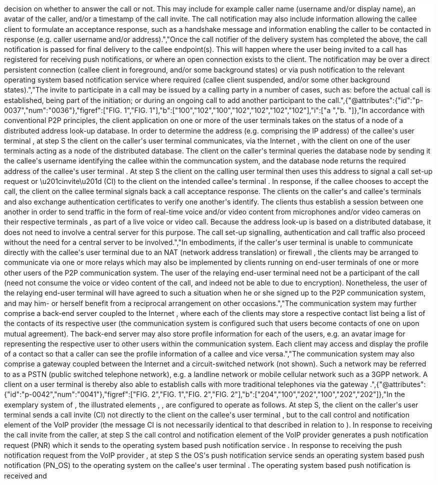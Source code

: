 decision on whether to answer the call or not. This may include for example caller name (username and\/or display name), an avatar of the caller, and\/or a timestamp of the call invite. The call notification may also include information allowing the callee client to formulate an acceptance response, such as a handshake message and information enabling the caller to be contacted in response (e.g. caller username and\/or address).","Once the call notifier of the delivery system has completed the above, the call notification is passed for final delivery to the callee endpoint(s). This will happen where the user being invited to a call has registered for receiving push notifications, or where an open connection exists to the client. The notification may be over a direct persistent connection (callee client in foreground, and\/or some background states) or via push notification to the relevant operating system based notification service where required (callee client suspended, and\/or some other background states).","The invite to participate in a call may be issued by a calling party in a number of cases, such as: before the actual call is established, being part of the initiation; or during an ongoing call to add another participant to the call.",{"@attributes":{"id":"p-0037","num":"0036"},"figref":["FIG. 1","FIG. 1"],"b":["100","102","100","102","102","102","102"],"i":["a ","b. "]},"In accordance with conventional P2P principles, the client application on one or more of the user terminals takes on the status of a node of a distributed address look-up database. In order to determine the address (e.g. comprising the IP address) of the callee's user terminal , at step S the client on the caller's user terminal communicates, via the Internet , with the client on one of the user terminals acting as a node of the distributed database. The client on the caller's terminal queries the database node by sending it the callee's username identifying the callee within the communcation system, and the database node returns the required address of the callee's user terminal . At step S the client on the calling user terminal then uses this address to signal a call set-up request or \u201cinvite\u201d (CI) to the client on the intended callee's terminal . In response, if the callee chooses to accept the call, the client on the callee terminal signals back a call acceptance response. The clients on the caller's and callee's terminals and also exchange authentication certificates to verify one another's identify. The clients thus establish a session between one another in order to send traffic in the form of real-time voice and\/or video content from microphones and\/or video cameras on their respective terminals , as part of a live voice or video call. Because the address look-up is based on a distributed database, it does not need to involve a central server for this purpose. The call set-up signalling, authentication and call traffic also proceed without the need for a central server to be involved.","In embodiments, if the caller's user terminal is unable to communicate directly with the callee's user terminal due to an NAT (network address translation) or firewall , the clients may be arranged to communicate via one or more relays which may also be implemented by clients running on end-user terminals of one or more other users of the P2P communication system. The user of the relaying end-user terminal need not be a participant of the call (need not consume the voice or video content of the call, and indeed not be able to due to encryption). Nonetheless, the user of the relaying end-user terminal will have agreed to such a situation when he or she signed up to the P2P communication system, and may him- or herself benefit from a reciprocal arrangement on other occasions.","The communication system may further comprise a back-end server  coupled to the Internet , where each of the clients may store a respective contact list being a list of the contacts of its respective user (the communication system is configured such that users become contacts of one on upon mutual agreement). The back-end server  may also store profile information for each of the users, e.g. an avatar image for representing the respective user to other users within the communication system. Each client may access and display the profile of a contact so that a caller can see the profile information of a callee and vice versa.","The communication system may also comprise a gateway  coupled between the Internet  and a circuit-switched network (not shown). Such a network may be referred to as a PSTN (public switched telephone network), e.g. a landline network or mobile cellular network such as a 3GPP network. A client on a user terminal  is thereby also able to establish calls with more traditional telephones via the gateway .",{"@attributes":{"id":"p-0042","num":"0041"},"figref":["FIG. 2","FIG. 1","FIG. 2","FIG. 2"],"b":["204","100","202","100","202","202"]},"In the exemplary system of , the illustrated elements , ,  are configured to operate as follows. At step S, the client on the caller's user terminal sends a call invite (CI) not directly to the client on the callee's user terminal , but to the call control and notification element  of the VoIP provider (the message CI is not necessarily identical to that described in relation to ). In response to receiving the call invite from the caller, at step S the call control and notification element  of the VoIP provider generates a push notification request (PNR) which it sends to the operating system based push notification service . In response to receiving the push notification request from the VoIP provider , at step S the OS's push notification service  sends an operating system based push notification (PN_OS) to the operating system on the callee's user terminal . The operating system based push notification is received and